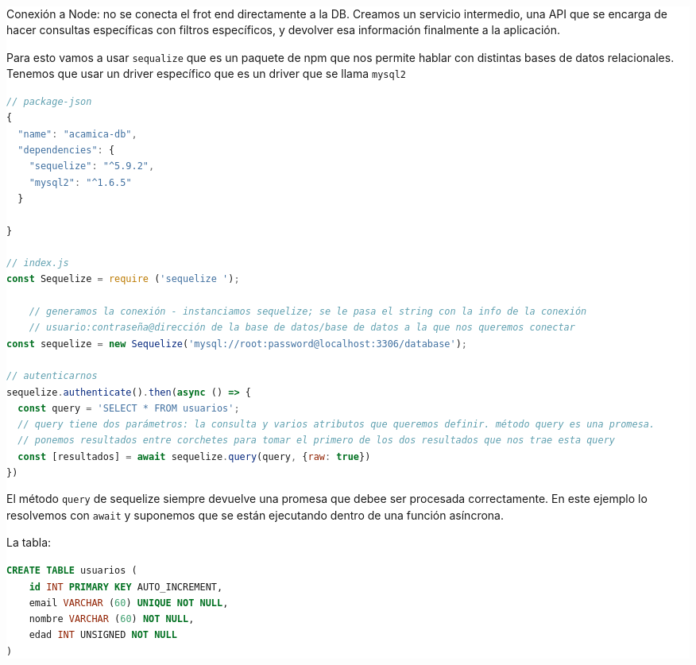 
Conexión a Node: no se conecta el frot end directamente a la DB. Creamos un servicio intermedio, una API que se encarga de hacer consultas específicas con filtros específicos, y devolver esa información finalmente a la aplicación.

Para esto vamos a usar `sequalize` que es un paquete de npm que nos permite hablar con distintas bases de datos relacionales. Tenemos que usar un driver específico que es un driver que se llama `mysql2`

```js
// package-json
{
  "name": "acamica-db",
  "dependencies": {
    "sequelize": "^5.9.2",
    "mysql2": "^1.6.5"
  }
  
}

// index.js
const Sequelize = require ('sequelize ');

    // generamos la conexión - instanciamos sequelize; se le pasa el string con la info de la conexión
    // usuario:contraseña@dirección de la base de datos/base de datos a la que nos queremos conectar
const sequelize = new Sequelize('mysql://root:password@localhost:3306/database');

// autenticarnos
sequelize.authenticate().then(async () => {
  const query = 'SELECT * FROM usuarios';
  // query tiene dos parámetros: la consulta y varios atributos que queremos definir. método query es una promesa. 
  // ponemos resultados entre corchetes para tomar el primero de los dos resultados que nos trae esta query
  const [resultados] = await sequelize.query(query, {raw: true})
})
```

El método `query` de sequelize siempre devuelve una promesa que debee ser procesada correctamente. En este ejemplo lo resolvemos con `await` y suponemos que se están ejecutando dentro de una función asíncrona.

La tabla:

```sql
CREATE TABLE usuarios (
    id INT PRIMARY KEY AUTO_INCREMENT,
    email VARCHAR (60) UNIQUE NOT NULL,
    nombre VARCHAR (60) NOT NULL,
    edad INT UNSIGNED NOT NULL
)
```
